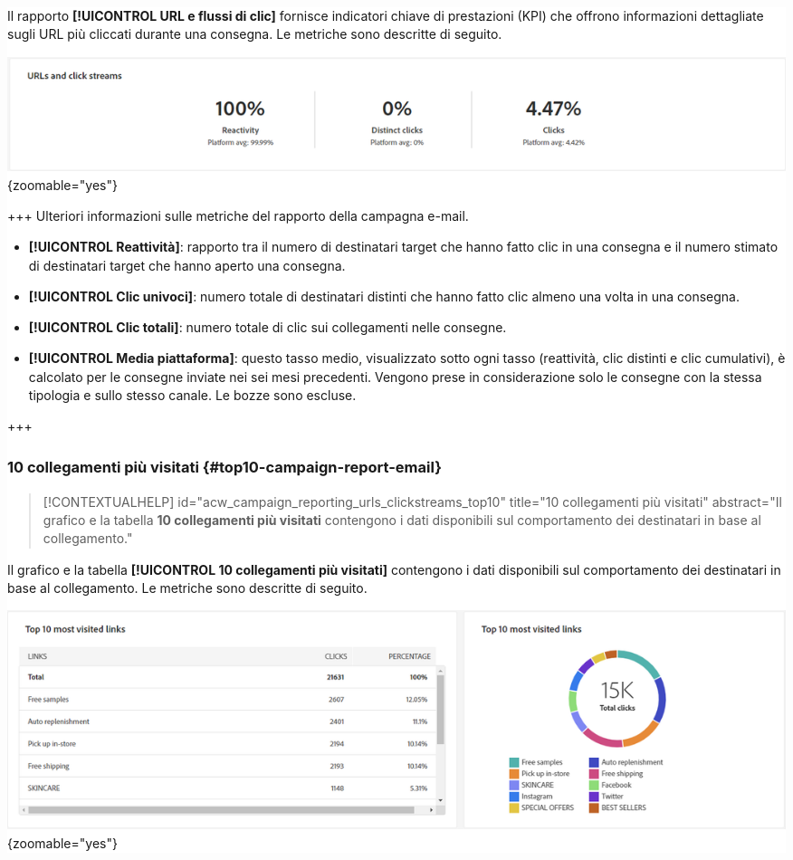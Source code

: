 Il rapporto **[!UICONTROL URL e flussi di clic]** fornisce indicatori chiave di prestazioni (KPI) che offrono informazioni dettagliate sugli URL più cliccati durante una consegna. Le metriche sono descritte di seguito.

![Schermata degli URL e rapporto sui flussi di lavoro](assets/campaign_report_email_9.png){zoomable="yes"}

+++ Ulteriori informazioni sulle metriche del rapporto della campagna e-mail.

* **[!UICONTROL Reattività]**: rapporto tra il numero di destinatari target che hanno fatto clic in una consegna e il numero stimato di destinatari target che hanno aperto una consegna.

* **[!UICONTROL Clic univoci]**: numero totale di destinatari distinti che hanno fatto clic almeno una volta in una consegna.

* **[!UICONTROL Clic totali]**: numero totale di clic sui collegamenti nelle consegne.

* **[!UICONTROL Media piattaforma]**: questo tasso medio, visualizzato sotto ogni tasso (reattività, clic distinti e clic cumulativi), è calcolato per le consegne inviate nei sei mesi precedenti. Vengono prese in considerazione solo le consegne con la stessa tipologia e sullo stesso canale. Le bozze sono escluse.

+++

### 10 collegamenti più visitati {#top10-campaign-report-email}

>[!CONTEXTUALHELP]
>id="acw_campaign_reporting_urls_clickstreams_top10"
>title="10 collegamenti più visitati"
>abstract="Il grafico e la tabella **10 collegamenti più visitati** contengono i dati disponibili sul comportamento dei destinatari in base al collegamento."

Il grafico e la tabella **[!UICONTROL 10 collegamenti più visitati]** contengono i dati disponibili sul comportamento dei destinatari in base al collegamento. Le metriche sono descritte di seguito.

![Schermata del grafico dei 10 collegamenti più visitati](assets/campaign_report_email_10.png){zoomable="yes"}
